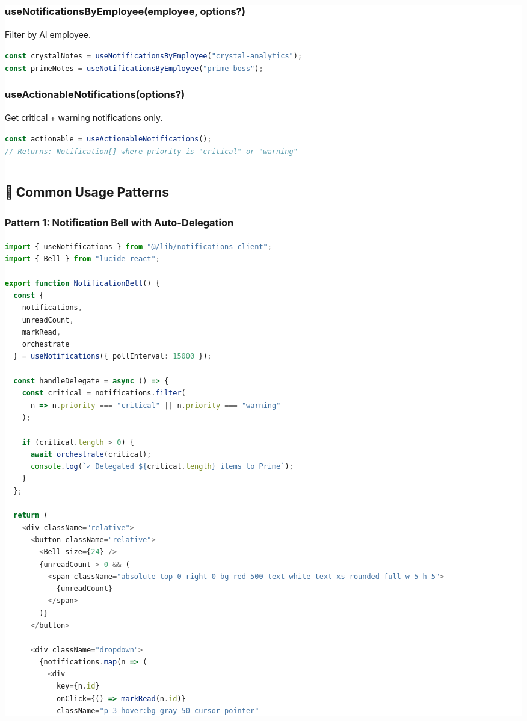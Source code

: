 ### useNotificationsByEmployee(employee, options?)

Filter by AI employee.

```typescript
const crystalNotes = useNotificationsByEmployee("crystal-analytics");
const primeNotes = useNotificationsByEmployee("prime-boss");
```

### useActionableNotifications(options?)

Get critical + warning notifications only.

```typescript
const actionable = useActionableNotifications();
// Returns: Notification[] where priority is "critical" or "warning"
```

---

## 💼 Common Usage Patterns

### Pattern 1: Notification Bell with Auto-Delegation

```typescript
import { useNotifications } from "@/lib/notifications-client";
import { Bell } from "lucide-react";

export function NotificationBell() {
  const {
    notifications,
    unreadCount,
    markRead,
    orchestrate
  } = useNotifications({ pollInterval: 15000 });

  const handleDelegate = async () => {
    const critical = notifications.filter(
      n => n.priority === "critical" || n.priority === "warning"
    );
    
    if (critical.length > 0) {
      await orchestrate(critical);
      console.log(`✓ Delegated ${critical.length} items to Prime`);
    }
  };

  return (
    <div className="relative">
      <button className="relative">
        <Bell size={24} />
        {unreadCount > 0 && (
          <span className="absolute top-0 right-0 bg-red-500 text-white text-xs rounded-full w-5 h-5">
            {unreadCount}
          </span>
        )}
      </button>
      
      <div className="dropdown">
        {notifications.map(n => (
          <div
            key={n.id}
            onClick={() => markRead(n.id)}
            className="p-3 hover:bg-gray-50 cursor-pointer"
```
